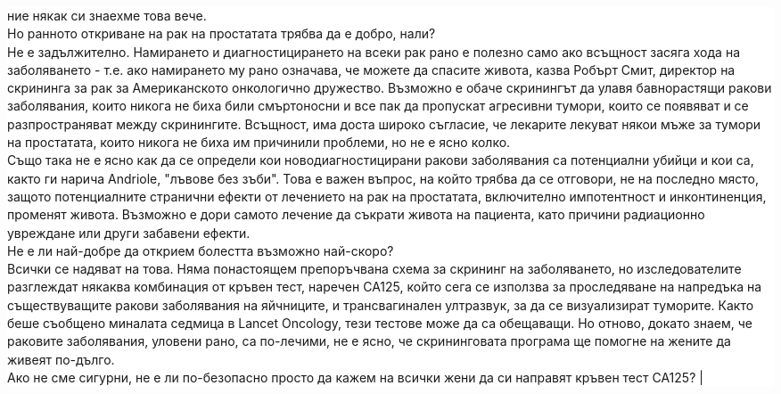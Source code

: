 ние някак си знаехме това вече.<br/>Но ранното откриване на рак на простатата трябва да е добро, нали?<br/>Не е задължително. Намирането и диагностицирането на всеки рак рано е полезно само ако всъщност засяга хода на заболяването - т.е. ако намирането му рано означава, че можете да спасите живота, казва Робърт Смит, директор на скрининга за рак за Американското онкологично дружество. Възможно е обаче скринингът да улавя бавнорастящи ракови заболявания, които никога не биха били смъртоносни и все пак да пропускат агресивни тумори, които се появяват и се разпространяват между скринингите. Всъщност, има доста широко съгласие, че лекарите лекуват някои мъже за тумори на простатата, които никога не биха им причинили проблеми, но не е ясно колко.<br/>Също така не е ясно как да се определи кои новодиагностицирани ракови заболявания са потенциални убийци и кои са, както ги нарича Andriole, "лъвове без зъби". Това е важен въпрос, на който трябва да се отговори, не на последно място, защото потенциалните странични ефекти от лечението на рак на простатата, включително импотентност и инконтиненция, променят живота. Възможно е дори самото лечение да съкрати живота на пациента, като причини радиационно увреждане или други забавени ефекти.<br/>Не е ли най-добре да открием болестта възможно най-скоро?<br/>Всички се надяват на това. Няма понастоящем препоръчвана схема за скрининг на заболяването, но изследователите разглеждат някаква комбинация от кръвен тест, наречен CA125, който сега се използва за проследяване на напредъка на съществуващите ракови заболявания на яйчниците, и трансвагинален ултразвук, за да се визуализират туморите. Както беше съобщено миналата седмица в Lancet Oncology, тези тестове може да са обещаващи. Но отново, докато знаем, че раковите заболявания, уловени рано, са по-лечими, не е ясно, че скрининговата програма ще помогне на жените да живеят по-дълго.<br/>Ако не сме сигурни, не е ли по-безопасно просто да кажем на всички жени да си направят кръвен тест CA125? |